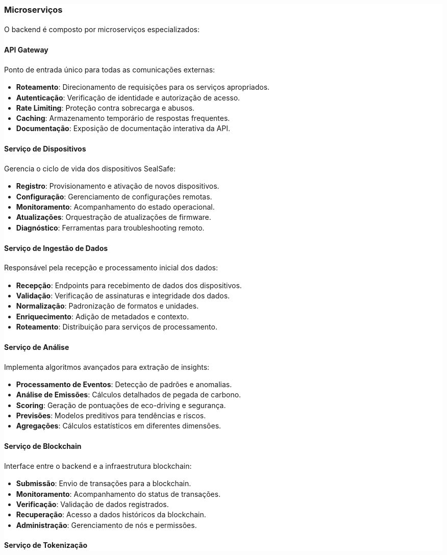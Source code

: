 ### Microserviços

O backend é composto por microserviços especializados:

#### API Gateway

Ponto de entrada único para todas as comunicações externas:

- **Roteamento**: Direcionamento de requisições para os serviços apropriados.
- **Autenticação**: Verificação de identidade e autorização de acesso.
- **Rate Limiting**: Proteção contra sobrecarga e abusos.
- **Caching**: Armazenamento temporário de respostas frequentes.
- **Documentação**: Exposição de documentação interativa da API.

#### Serviço de Dispositivos

Gerencia o ciclo de vida dos dispositivos SealSafe:

- **Registro**: Provisionamento e ativação de novos dispositivos.
- **Configuração**: Gerenciamento de configurações remotas.
- **Monitoramento**: Acompanhamento do estado operacional.
- **Atualizações**: Orquestração de atualizações de firmware.
- **Diagnóstico**: Ferramentas para troubleshooting remoto.

#### Serviço de Ingestão de Dados

Responsável pela recepção e processamento inicial dos dados:

- **Recepção**: Endpoints para recebimento de dados dos dispositivos.
- **Validação**: Verificação de assinaturas e integridade dos dados.
- **Normalização**: Padronização de formatos e unidades.
- **Enriquecimento**: Adição de metadados e contexto.
- **Roteamento**: Distribuição para serviços de processamento.

#### Serviço de Análise

Implementa algoritmos avançados para extração de insights:

- **Processamento de Eventos**: Detecção de padrões e anomalias.
- **Análise de Emissões**: Cálculos detalhados de pegada de carbono.
- **Scoring**: Geração de pontuações de eco-driving e segurança.
- **Previsões**: Modelos preditivos para tendências e riscos.
- **Agregações**: Cálculos estatísticos em diferentes dimensões.

#### Serviço de Blockchain

Interface entre o backend e a infraestrutura blockchain:

- **Submissão**: Envio de transações para a blockchain.
- **Monitoramento**: Acompanhamento do status de transações.
- **Verificação**: Validação de dados registrados.
- **Recuperação**: Acesso a dados históricos da blockchain.
- **Administração**: Gerenciamento de nós e permissões.

#### Serviço de Tokenização
